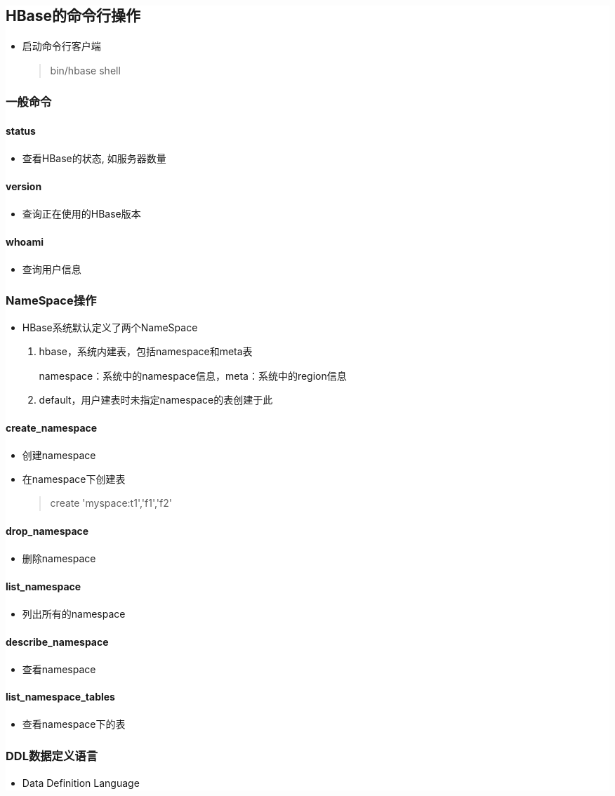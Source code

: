 ## HBase的命令行操作

- 启动命令行客户端

  > bin/hbase  shell

### 一般命令

#### status

- 查看HBase的状态, 如服务器数量

#### version

- 查询正在使用的HBase版本

#### whoami

- 查询用户信息

### NameSpace操作

- HBase系统默认定义了两个NameSpace

  1. hbase，系统内建表，包括namespace和meta表

     namespace：系统中的namespace信息，meta：系统中的region信息

  2. default，用户建表时未指定namespace的表创建于此

#### create_namespace

- 创建namespace

- 在namespace下创建表

  > create 'myspace:t1','f1','f2'

#### drop_namespace

- 删除namespace

#### list_namespace

- 列出所有的namespace

#### describe_namespace

- 查看namespace

#### list_namespace_tables

- 查看namespace下的表

### DDL数据定义语言

- Data Definition Language
